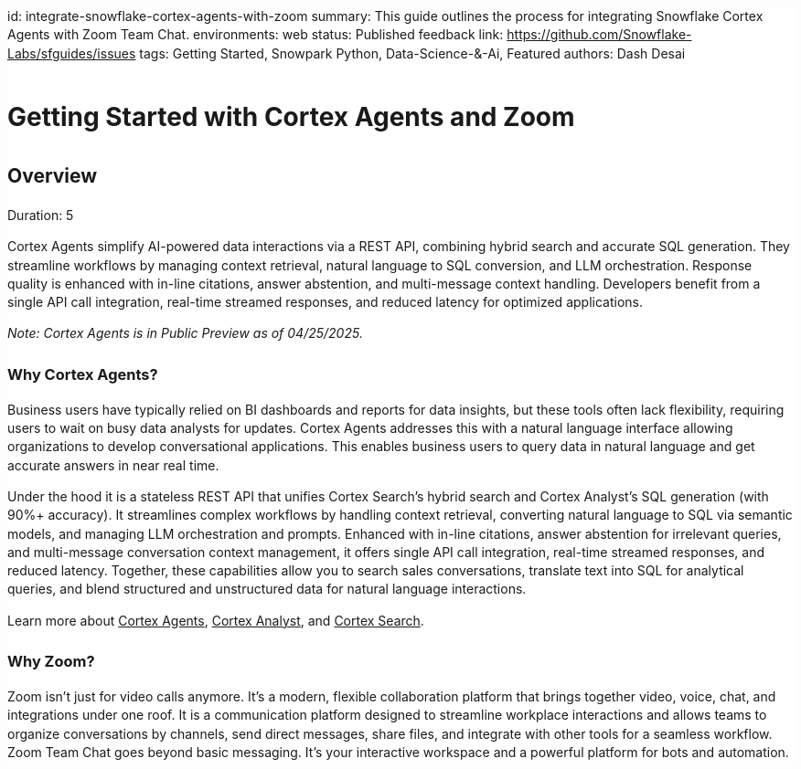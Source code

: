 id: integrate-snowflake-cortex-agents-with-zoom
summary: This guide outlines the process for integrating Snowflake Cortex Agents with Zoom Team Chat.
environments: web
status: Published
feedback link: <https://github.com/Snowflake-Labs/sfguides/issues>
tags: Getting Started, Snowpark Python, Data-Science-&-Ai, Featured
authors: Dash Desai

# Getting Started with Cortex Agents and Zoom


## Overview

Duration: 5

Cortex Agents simplify AI-powered data interactions via a REST API, combining hybrid search and accurate SQL generation. They streamline workflows by managing context retrieval, natural language to SQL conversion, and LLM orchestration. Response quality is enhanced with in-line citations, answer abstention, and multi-message context handling. Developers benefit from a single API call integration, real-time streamed responses, and reduced latency for optimized applications.

*Note: Cortex Agents is in Public Preview as of 04/25/2025.*

### Why Cortex Agents?

Business users have typically relied on BI dashboards and reports for data
insights, but these tools often lack flexibility, requiring users to wait on
busy data analysts for updates. Cortex Agents addresses this with a natural
language interface allowing organizations to develop conversational applications. This enables business
users to query data in natural language and get accurate answers in near real
time. 

Under the hood it is a stateless REST API that unifies Cortex Search’s hybrid search and Cortex Analyst’s SQL generation (with 90%+ accuracy). It streamlines complex workflows by handling context retrieval, converting natural language to SQL via semantic models, and managing LLM orchestration and prompts. Enhanced with in-line citations, answer abstention for irrelevant queries, and multi-message conversation context management, it offers single API call integration, real-time streamed responses, and reduced latency. Together, these capabilities allow you to search sales conversations, translate text into SQL for analytical queries, and blend structured and unstructured data for natural language interactions.

Learn more about [Cortex Agents](https://docs.snowflake.com/en/user-guide/snowflake-cortex/cortex-agents), [Cortex Analyst](https://docs.snowflake.com/en/user-guide/snowflake-cortex/cortex-analyst), and [Cortex Search](https://docs.snowflake.com/en/user-guide/snowflake-cortex/cortex-search/cortex-search-overview).

### Why Zoom?

Zoom isn’t just for video calls anymore. It’s a modern, flexible collaboration platform that brings together video, voice, chat, and integrations under one roof. It is a communication platform designed to streamline
workplace interactions and allows teams to organize conversations by channels, send direct messages, share files, and integrate with other tools for a seamless workflow. Zoom Team Chat goes beyond basic messaging. It’s your interactive workspace and a powerful platform for bots and automation.
